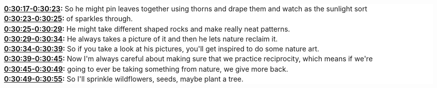 **[0:30:17-0:30:23](https://regenerativeskills.com/jacob-rodenburg-on-engaging-young-communities-through-nature-reconnection/#t=0:30:17):**  So he might pin leaves together using thorns and drape them and watch as the sunlight sort  
**[0:30:23-0:30:25](https://regenerativeskills.com/jacob-rodenburg-on-engaging-young-communities-through-nature-reconnection/#t=0:30:23):**  of sparkles through.  
**[0:30:25-0:30:29](https://regenerativeskills.com/jacob-rodenburg-on-engaging-young-communities-through-nature-reconnection/#t=0:30:25):**  He might take different shaped rocks and make really neat patterns.  
**[0:30:29-0:30:34](https://regenerativeskills.com/jacob-rodenburg-on-engaging-young-communities-through-nature-reconnection/#t=0:30:29):**  He always takes a picture of it and then he lets nature reclaim it.  
**[0:30:34-0:30:39](https://regenerativeskills.com/jacob-rodenburg-on-engaging-young-communities-through-nature-reconnection/#t=0:30:34):**  So if you take a look at his pictures, you'll get inspired to do some nature art.  
**[0:30:39-0:30:45](https://regenerativeskills.com/jacob-rodenburg-on-engaging-young-communities-through-nature-reconnection/#t=0:30:39):**  Now I'm always careful about making sure that we practice reciprocity, which means if we're  
**[0:30:45-0:30:49](https://regenerativeskills.com/jacob-rodenburg-on-engaging-young-communities-through-nature-reconnection/#t=0:30:45):**  going to ever be taking something from nature, we give more back.  
**[0:30:49-0:30:55](https://regenerativeskills.com/jacob-rodenburg-on-engaging-young-communities-through-nature-reconnection/#t=0:30:49):**  So I'll sprinkle wildflowers, seeds, maybe plant a tree.  
